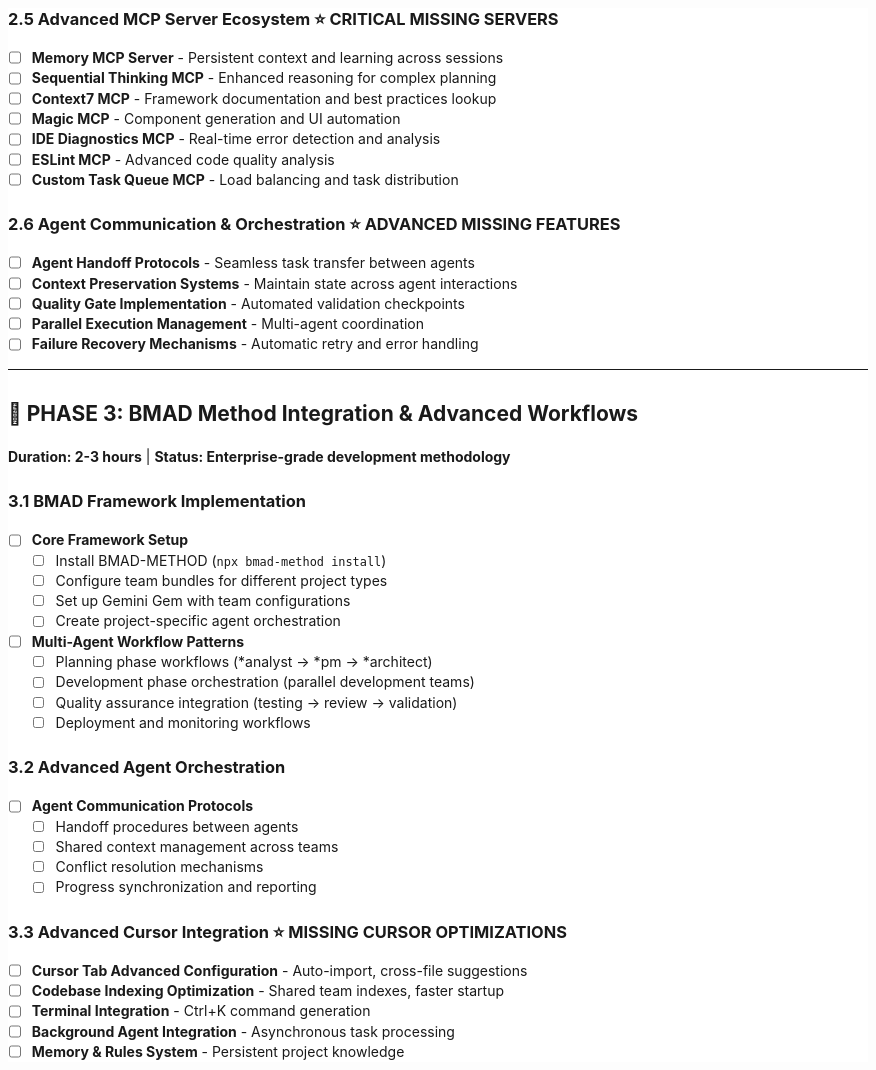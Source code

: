 ### **2.5 Advanced MCP Server Ecosystem** ⭐ **CRITICAL MISSING SERVERS**
- [ ] **Memory MCP Server** - Persistent context and learning across sessions
- [ ] **Sequential Thinking MCP** - Enhanced reasoning for complex planning
- [ ] **Context7 MCP** - Framework documentation and best practices lookup
- [ ] **Magic MCP** - Component generation and UI automation
- [ ] **IDE Diagnostics MCP** - Real-time error detection and analysis
- [ ] **ESLint MCP** - Advanced code quality analysis
- [ ] **Custom Task Queue MCP** - Load balancing and task distribution

### **2.6 Agent Communication & Orchestration** ⭐ **ADVANCED MISSING FEATURES**
- [ ] **Agent Handoff Protocols** - Seamless task transfer between agents
- [ ] **Context Preservation Systems** - Maintain state across agent interactions
- [ ] **Quality Gate Implementation** - Automated validation checkpoints
- [ ] **Parallel Execution Management** - Multi-agent coordination
- [ ] **Failure Recovery Mechanisms** - Automatic retry and error handling

---

## 🔄 **PHASE 3: BMAD Method Integration & Advanced Workflows**
**Duration: 2-3 hours** | **Status: Enterprise-grade development methodology**

### **3.1 BMAD Framework Implementation**
- [ ] **Core Framework Setup**
  - [ ] Install BMAD-METHOD (`npx bmad-method install`)
  - [ ] Configure team bundles for different project types
  - [ ] Set up Gemini Gem with team configurations
  - [ ] Create project-specific agent orchestration

- [ ] **Multi-Agent Workflow Patterns**
  - [ ] Planning phase workflows (*analyst → *pm → *architect)
  - [ ] Development phase orchestration (parallel development teams)
  - [ ] Quality assurance integration (testing → review → validation)
  - [ ] Deployment and monitoring workflows

### **3.2 Advanced Agent Orchestration**
- [ ] **Agent Communication Protocols**
  - [ ] Handoff procedures between agents
  - [ ] Shared context management across teams
  - [ ] Conflict resolution mechanisms
  - [ ] Progress synchronization and reporting

### **3.3 Advanced Cursor Integration** ⭐ **MISSING CURSOR OPTIMIZATIONS**
- [ ] **Cursor Tab Advanced Configuration** - Auto-import, cross-file suggestions
- [ ] **Codebase Indexing Optimization** - Shared team indexes, faster startup
- [ ] **Terminal Integration** - Ctrl+K command generation
- [ ] **Background Agent Integration** - Asynchronous task processing
- [ ] **Memory & Rules System** - Persistent project knowledge
